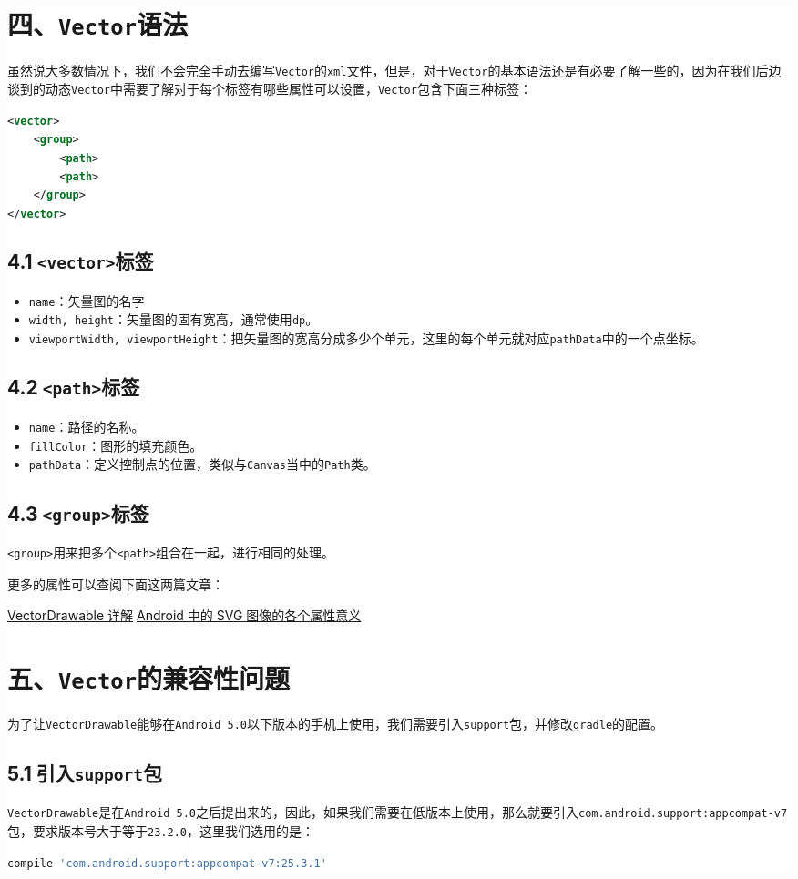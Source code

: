 # 四、`Vector`语法

虽然说大多数情况下，我们不会完全手动去编写`Vector`的`xml`文件，但是，对于`Vector`的基本语法还是有必要了解一些的，因为在我们后边谈到的动态`Vector`中需要了解对于每个标签有哪些属性可以设置，`Vector`包含下面三种标签：



```xml
<vector>
    <group>
        <path>
        <path>
    </group>
</vector>
```

## 4.1 `<vector>`标签

- `name`：矢量图的名字
- `width, height`：矢量图的固有宽高，通常使用`dp`。
- `viewportWidth, viewportHeight`：把矢量图的宽高分成多少个单元，这里的每个单元就对应`pathData`中的一个点坐标。

## 4.2 `<path>`标签

- `name`：路径的名称。
- `fillColor`：图形的填充颜色。
- `pathData`：定义控制点的位置，类似与`Canvas`当中的`Path`类。

## 4.3 `<group>`标签

`<group>`用来把多个`<path>`组合在一起，进行相同的处理。

更多的属性可以查阅下面这两篇文章：

[VectorDrawable 详解](https://link.jianshu.com/?t=http://blog.chengyunfeng.com/?p=834&utm_source=tuicool&utm_medium=referral)
[Android 中的 SVG 图像的各个属性意义](https://link.jianshu.com/?t=http://blog.csdn.net/zyjzyj2/article/details/53530568)

# 五、`Vector`的兼容性问题

为了让`VectorDrawable`能够在`Android 5.0`以下版本的手机上使用，我们需要引入`support`包，并修改`gradle`的配置。

## 5.1 引入`support`包

`VectorDrawable`是在`Android 5.0`之后提出来的，因此，如果我们需要在低版本上使用，那么就要引入`com.android.support:appcompat-v7`包，要求版本号大于等于`23.2.0`，这里我们选用的是：



```bash
compile 'com.android.support:appcompat-v7:25.3.1'
```
